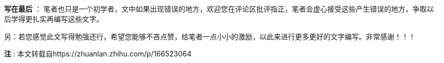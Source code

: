 ```txt
```

**写在最后** ： 笔者也只是一个初学者，文中如果出现错误的地方，欢迎您在评论区批评指正，笔者会虚心接受这些产生错误的地方，争取以后学得更扎实再编写这些文字。

另：若您感觉此文写得勉强还行，希望您能够不吝点赞，给笔者一点小小的激励，以此来进行更多更好的文字编写。非常感谢！！！

**注** : 本文转载自https://zhuanlan.zhihu.com/p/166523064